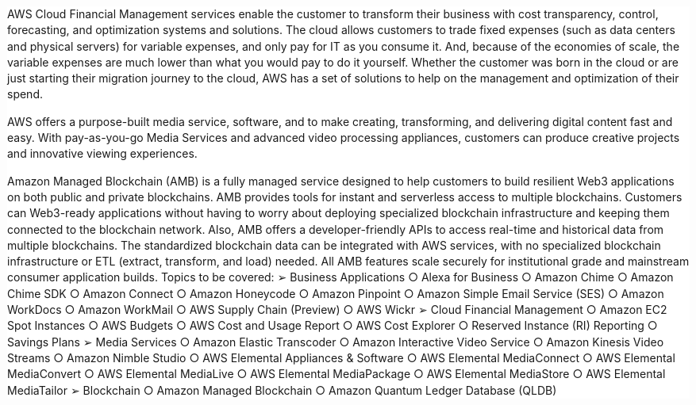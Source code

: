 AWS Cloud Financial Management services enable the customer to transform their business with cost transparency, control, forecasting, and optimization systems and solutions. The cloud allows customers to trade fixed expenses (such as data centers and physical servers) for variable expenses, and only pay for IT as you consume it. And, because of the economies of scale, the variable expenses are much lower than what you would pay to do it yourself. Whether the customer was born in the cloud or are just starting their migration journey to the cloud, AWS has a set of solutions to help on the management and optimization of their spend.

AWS offers a purpose-built media service, software, and to make creating, transforming, and delivering digital content fast and easy. With pay-as-you-go Media Services and advanced video processing appliances, customers can produce creative projects and innovative viewing experiences.

Amazon Managed Blockchain (AMB) is a fully managed service designed to help customers to build resilient Web3 applications on both public and private blockchains.  AMB provides tools for instant and serverless access to multiple blockchains. Customers can Web3-ready applications without having to worry about deploying specialized blockchain infrastructure and keeping them connected to the blockchain network. Also, AMB offers a developer-friendly APIs to access real-time and historical data from multiple blockchains. The standardized blockchain data can be integrated with AWS services, with no specialized blockchain infrastructure or ETL (extract, transform, and load) needed. All AMB features scale securely for institutional grade and mainstream consumer application builds.
Topics to be covered:
➢	Business Applications
○	Alexa for Business
○	Amazon Chime
○	Amazon Chime SDK
○	Amazon Connect
○	Amazon Honeycode
○	Amazon Pinpoint
○	Amazon Simple Email Service (SES)
○	Amazon WorkDocs
○	Amazon WorkMail
○	AWS Supply Chain (Preview)
○	AWS Wickr
➢	Cloud Financial Management
○	Amazon EC2 Spot Instances
○	AWS Budgets
○	AWS Cost and Usage Report
○	AWS Cost Explorer
○	Reserved Instance (RI) Reporting
○	Savings Plans
➢	Media Services 
○	Amazon Elastic Transcoder
○	Amazon Interactive Video Service
○	Amazon Kinesis Video Streams
○	Amazon Nimble Studio
○	AWS Elemental Appliances & Software
○	AWS Elemental MediaConnect
○	AWS Elemental MediaConvert
○	AWS Elemental MediaLive
○	AWS Elemental MediaPackage
○	AWS Elemental MediaStore
○	AWS Elemental MediaTailor
➢	Blockchain
○	Amazon Managed Blockchain
○	Amazon Quantum Ledger Database (QLDB)
